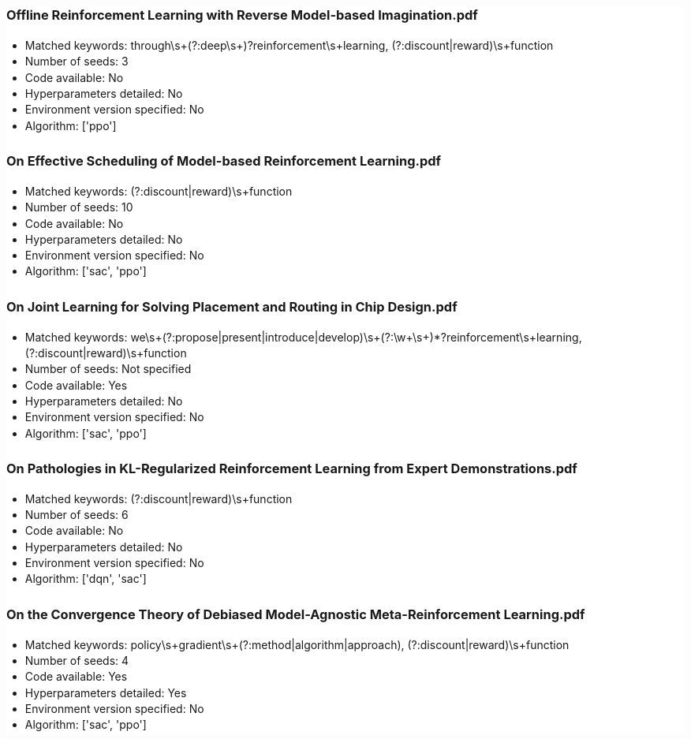 
### Offline Reinforcement Learning with Reverse Model-based Imagination.pdf
* Matched keywords: through\s+(?:deep\s+)?reinforcement\s+learning, (?:discount|reward)\s+function
* Number of seeds: 3
* Code available: No
* Hyperparameters detailed: No
* Environment version specified: No
* Algorithm: ['ppo']


### On Effective Scheduling of Model-based Reinforcement Learning.pdf
* Matched keywords: (?:discount|reward)\s+function
* Number of seeds: 10
* Code available: No
* Hyperparameters detailed: No
* Environment version specified: No
* Algorithm: ['sac', 'ppo']


### On Joint Learning for Solving Placement and Routing in Chip Design.pdf
* Matched keywords: we\s+(?:propose|present|introduce|develop)\s+(?:\w+\s+)*?reinforcement\s+learning, (?:discount|reward)\s+function
* Number of seeds: Not specified
* Code available: Yes
* Hyperparameters detailed: No
* Environment version specified: No
* Algorithm: ['sac', 'ppo']


### On Pathologies in KL-Regularized Reinforcement Learning from Expert Demonstrations.pdf
* Matched keywords: (?:discount|reward)\s+function
* Number of seeds: 6
* Code available: No
* Hyperparameters detailed: No
* Environment version specified: No
* Algorithm: ['dqn', 'sac']


### On the Convergence Theory of Debiased Model-Agnostic Meta-Reinforcement Learning.pdf
* Matched keywords: policy\s+gradient\s+(?:method|algorithm|approach), (?:discount|reward)\s+function
* Number of seeds: 4
* Code available: Yes
* Hyperparameters detailed: Yes
* Environment version specified: No
* Algorithm: ['sac', 'ppo']

